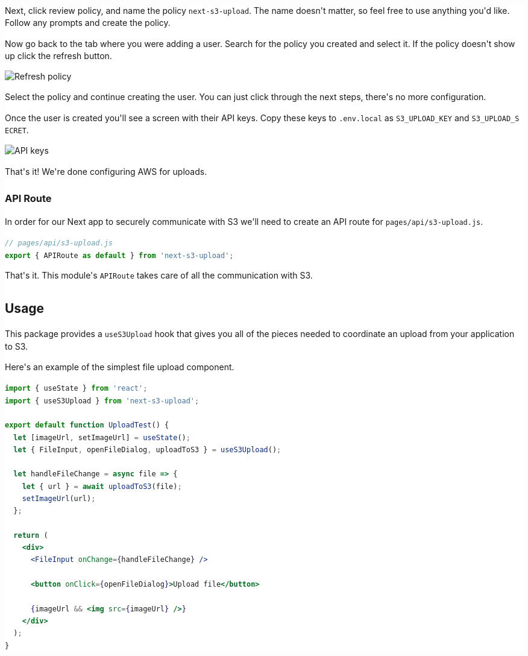 Next, click review policy, and name the policy `next-s3-upload`. The name doesn't matter, so feel free to use anything you'd like. Follow any prompts and create the policy.

Now go back to the tab where you were adding a user. Search for the policy you created and select it. If the policy doesn't show up click the refresh button.

![Refresh policy](https://user-images.githubusercontent.com/89411/99429295-c567ee80-28d5-11eb-8e4d-818f55997a76.png)

Select the policy and continue creating the user. You can just click through the next steps, there's no more configuration.

Once the user is created you'll see a screen with their API keys. Copy these keys to `.env.local` as `S3_UPLOAD_KEY` and `S3_UPLOAD_SECRET`.

![API keys](https://user-images.githubusercontent.com/89411/99429536-25f72b80-28d6-11eb-931a-e88b633be057.png)

That's it! We're done configuring AWS for uploads.

### API Route

In order for our Next app to securely communicate with S3 we'll need to create an API route for `pages/api/s3-upload.js`.

```js
// pages/api/s3-upload.js
export { APIRoute as default } from 'next-s3-upload';
```

That's it. This module's `APIRoute` takes care of all the communication with S3.

## Usage

This package provides a `useS3Upload` hook that gives you all of the pieces needed to coordinate an upload from your application to S3.

Here's an example of the simplest file upload component.

```jsx
import { useState } from 'react';
import { useS3Upload } from 'next-s3-upload';

export default function UploadTest() {
  let [imageUrl, setImageUrl] = useState();
  let { FileInput, openFileDialog, uploadToS3 } = useS3Upload();

  let handleFileChange = async file => {
    let { url } = await uploadToS3(file);
    setImageUrl(url);
  };

  return (
    <div>
      <FileInput onChange={handleFileChange} />

      <button onClick={openFileDialog}>Upload file</button>

      {imageUrl && <img src={imageUrl} />}
    </div>
  );
}
```
